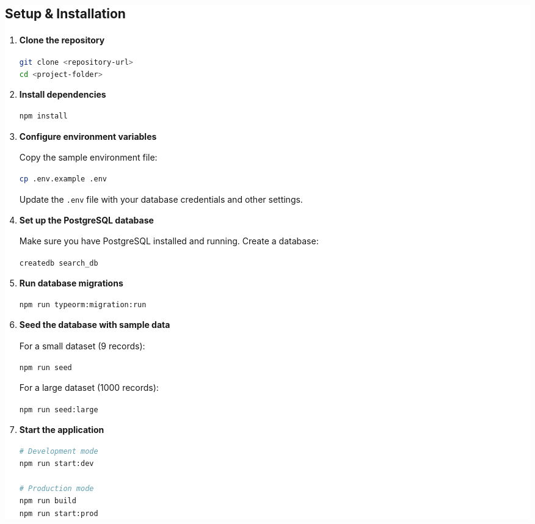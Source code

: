 
## Setup & Installation

1. **Clone the repository**

   ```bash
   git clone <repository-url>
   cd <project-folder>
   ```

2. **Install dependencies**

   ```bash
   npm install
   ```

3. **Configure environment variables**

   Copy the sample environment file:
   ```bash
   cp .env.example .env
   ```
   
   Update the `.env` file with your database credentials and other settings.

4. **Set up the PostgreSQL database**

   Make sure you have PostgreSQL installed and running. Create a database:
   ```bash
   createdb search_db
   ```

5. **Run database migrations**

   ```bash
   npm run typeorm:migration:run
   ```

6. **Seed the database with sample data**

   For a small dataset (9 records):
   ```bash
   npm run seed
   ```
   
   For a large dataset (1000 records):
   ```bash
   npm run seed:large
   ```

7. **Start the application**

   ```bash
   # Development mode
   npm run start:dev
   
   # Production mode
   npm run build
   npm run start:prod
   ```

